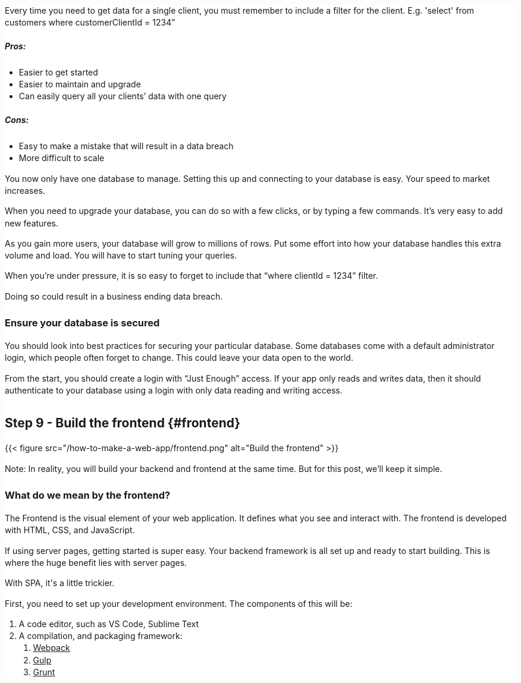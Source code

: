 Every time you need to get data for a single client, you must remember to include a filter for the client. E.g. 'select' from customers where customerClientId = 1234”

##### Pros:

* Easier to get started
* Easier to maintain and upgrade
* Can easily query all your clients’ data with one query

##### Cons:

* Easy to make a mistake that will result in a data breach
* More difficult to scale

You now only have one database to manage. Setting this up and connecting to your database is easy. Your speed to market increases.

When you need to upgrade your database, you can do so with a few clicks, or by typing a few commands. It’s very easy to add new features.

As you gain more users, your database will grow to millions of rows. Put some effort into how your database handles this extra volume and load. You will have to start tuning your queries.

When you’re under pressure, it is so easy to forget to include that “where clientId = 1234” filter.

Doing so could result in a business ending data breach.

### Ensure your database is secured

You should look into best practices for securing your particular database. Some databases come with a default administrator login, which people often forget to change. This could leave your data open to the world.

From the start, you should create a  login with “Just Enough” access. If your app only reads and writes data, then it should authenticate to your database using a login with only data reading and writing access.

## Step 9 - Build the frontend {#frontend}

{{< figure src="/how-to-make-a-web-app/frontend.png" alt="Build the frontend" >}}

Note: In reality, you will build your backend and frontend at the same time. But for this post, we’ll keep it simple.

### What do we mean by the frontend?

The Frontend is the visual element of your web application.  It defines what you see and interact with. The frontend is developed with HTML, CSS, and JavaScript.

If using server pages, getting started is super easy. Your backend framework is all set up and ready to start building. This is where the huge benefit lies with server pages.

With SPA, it's a little trickier.

First, you need to set up your development environment. The components of this will be:

1. A code editor, such as VS Code, Sublime Text
2. A compilation, and packaging framework:
   1. [Webpack](https://webpack.js.org)
   2. [Gulp](https://gulpjs.com/)
   3. [Grunt](https://gruntjs.com/)
